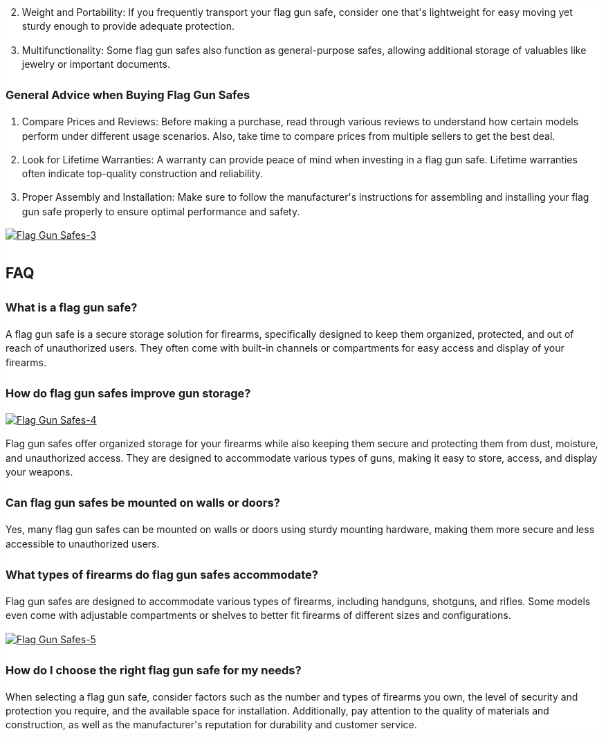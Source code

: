 2. Weight and Portability: If you frequently transport your flag gun safe, consider one that's lightweight for easy moving yet sturdy enough to provide adequate protection.

3. Multifunctionality: Some flag gun safes also function as general-purpose safes, allowing additional storage of valuables like jewelry or important documents.

### General Advice when Buying Flag Gun Safes

1. Compare Prices and Reviews: Before making a purchase, read through various reviews to understand how certain models perform under different usage scenarios. Also, take time to compare prices from multiple sellers to get the best deal.

2. Look for Lifetime Warranties: A warranty can provide peace of mind when investing in a flag gun safe. Lifetime warranties often indicate top-quality construction and reliability.

3. Proper Assembly and Installation: Make sure to follow the manufacturer's instructions for assembling and installing your flag gun safe properly to ensure optimal performance and safety.

<div><a href="https://serp.ly/@universityofguns/amazon/flag-gun-safes?utm_source=universityofguns&utm_medium=organic&utm_campaign=website"><img src="https://imagedelivery.net/vy2bglCGN6hEeWOnSe2c7A/Flag+Gun+Safes-3/public" alt="Flag Gun Safes-3"></a></div>

## FAQ

### What is a flag gun safe?

A flag gun safe is a secure storage solution for firearms, specifically designed to keep them organized, protected, and out of reach of unauthorized users. They often come with built-in channels or compartments for easy access and display of your firearms.

### How do flag gun safes improve gun storage?

<div><a href="https://serp.ly/@universityofguns/amazon/flag-gun-safes?utm_source=universityofguns&utm_medium=organic&utm_campaign=website"><img src="https://imagedelivery.net/vy2bglCGN6hEeWOnSe2c7A/Flag+Gun+Safes-4/public" alt="Flag Gun Safes-4"></a></div>

Flag gun safes offer organized storage for your firearms while also keeping them secure and protecting them from dust, moisture, and unauthorized access. They are designed to accommodate various types of guns, making it easy to store, access, and display your weapons.

### Can flag gun safes be mounted on walls or doors?

Yes, many flag gun safes can be mounted on walls or doors using sturdy mounting hardware, making them more secure and less accessible to unauthorized users.

### What types of firearms do flag gun safes accommodate?

Flag gun safes are designed to accommodate various types of firearms, including handguns, shotguns, and rifles. Some models even come with adjustable compartments or shelves to better fit firearms of different sizes and configurations.

<div><a href="https://serp.ly/@universityofguns/amazon/flag-gun-safes?utm_source=universityofguns&utm_medium=organic&utm_campaign=website"><img src="https://imagedelivery.net/vy2bglCGN6hEeWOnSe2c7A/Flag+Gun+Safes-5/public" alt="Flag Gun Safes-5"></a></div>

### How do I choose the right flag gun safe for my needs?

When selecting a flag gun safe, consider factors such as the number and types of firearms you own, the level of security and protection you require, and the available space for installation. Additionally, pay attention to the quality of materials and construction, as well as the manufacturer's reputation for durability and customer service.
